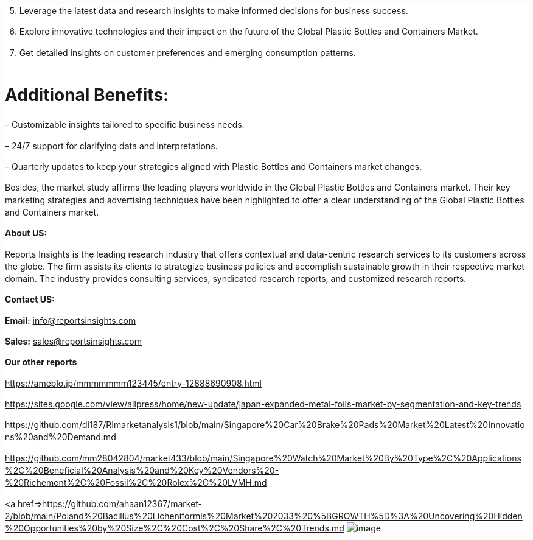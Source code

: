 5. Leverage the latest data and research insights to make informed decisions for business success.

6. Explore innovative technologies and their impact on the future of the Global Plastic Bottles and Containers Market.

7. Get detailed insights on customer preferences and emerging consumption patterns.

# <strong>Additional Benefits:</strong>

– Customizable insights tailored to specific business needs.

– 24/7 support for clarifying data and interpretations.

– Quarterly updates to keep your strategies aligned with Plastic Bottles and Containers market changes.

Besides, the market study affirms the leading players worldwide in the Global Plastic Bottles and Containers market. Their key marketing strategies and advertising techniques have been highlighted to offer a clear understanding of the Global Plastic Bottles and Containers market.

<strong><strong>About US</strong>:</strong>

Reports Insights is the leading research industry that offers contextual and data-centric research services to its customers across the globe. The firm assists its clients to strategize business policies and accomplish sustainable growth in their respective market domain. The industry provides consulting services, syndicated research reports, and customized research reports.

<strong>Contact US:</strong>

<p class=><b>Email:</b> <a href=mailto:info@reportsinsights.com>info@reportsinsights.com</a></p>
<p class=><b>Sales:</b> <a href=mailto:sales@reportsinsights.com>sales@reportsinsights.com</a></p>

<strong>Our other reports</strong>

<a href=https://ameblo.jp/mmmmmmm123445/entry-12888690908.html>https://ameblo.jp/mmmmmmm123445/entry-12888690908.html</a>

<a href=https://sites.google.com/view/allpress/home/new-update/japan-expanded-metal-foils-market-by-segmentation-and-key-trends>https://sites.google.com/view/allpress/home/new-update/japan-expanded-metal-foils-market-by-segmentation-and-key-trends</a>

<a href=https://github.com/di187/RImarketanalysis1/blob/main/Singapore%20Car%20Brake%20Pads%20Market%20Latest%20Innovations%20and%20Demand.md>https://github.com/di187/RImarketanalysis1/blob/main/Singapore%20Car%20Brake%20Pads%20Market%20Latest%20Innovations%20and%20Demand.md</a>

<a href=https://github.com/mm28042804/market433/blob/main/Singapore%20Watch%20Market%20By%20Type%2C%20Applications%2C%20Beneficial%20Analysis%20and%20Key%20Vendors%20-%20Richemont%2C%20Fossil%2C%20Rolex%2C%20LVMH.md>https://github.com/mm28042804/market433/blob/main/Singapore%20Watch%20Market%20By%20Type%2C%20Applications%2C%20Beneficial%20Analysis%20and%20Key%20Vendors%20-%20Richemont%2C%20Fossil%2C%20Rolex%2C%20LVMH.md</a>

<a href=>https://github.com/ahaan12367/market-2/blob/main/Poland%20Bacillus%20Licheniformis%20Market%202033%20%5BGROWTH%5D%3A%20Uncovering%20Hidden%20Opportunities%20by%20Size%2C%20Cost%2C%20Share%2C%20Trends.md</a>
![image](https://github.com/user-attachments/assets/f96ffdd6-14ff-4af0-af4f-144e779cccf4)
